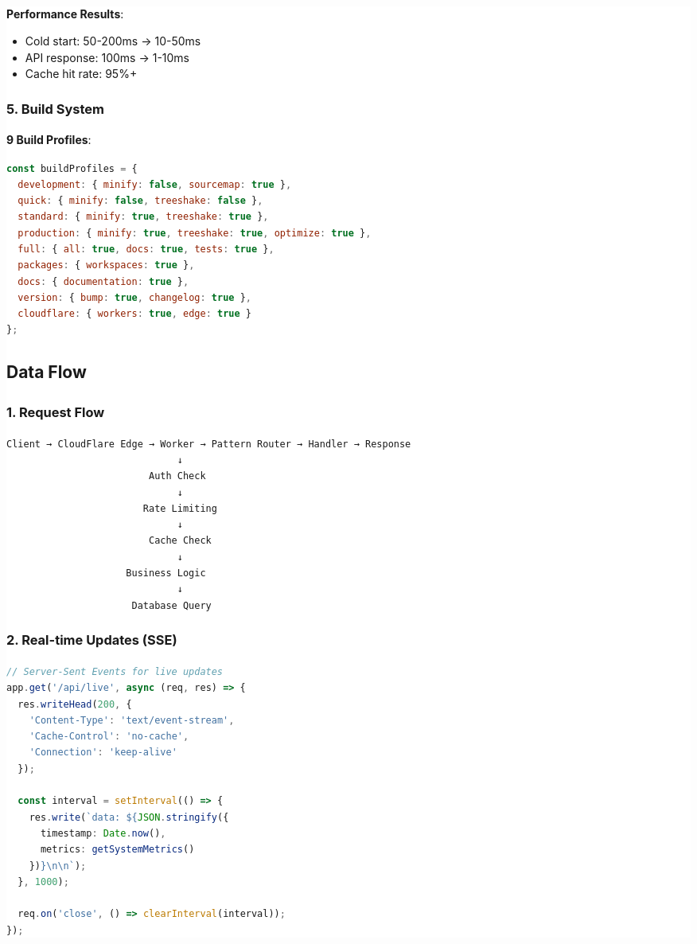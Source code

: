 **Performance Results**:
- Cold start: 50-200ms → 10-50ms
- API response: 100ms → 1-10ms
- Cache hit rate: 95%+

### 5. Build System

**9 Build Profiles**:
```javascript
const buildProfiles = {
  development: { minify: false, sourcemap: true },
  quick: { minify: false, treeshake: false },
  standard: { minify: true, treeshake: true },
  production: { minify: true, treeshake: true, optimize: true },
  full: { all: true, docs: true, tests: true },
  packages: { workspaces: true },
  docs: { documentation: true },
  version: { bump: true, changelog: true },
  cloudflare: { workers: true, edge: true }
};
```

## Data Flow

### 1. Request Flow
```
Client → CloudFlare Edge → Worker → Pattern Router → Handler → Response
                              ↓
                         Auth Check
                              ↓
                        Rate Limiting
                              ↓
                         Cache Check
                              ↓
                     Business Logic
                              ↓
                      Database Query
```

### 2. Real-time Updates (SSE)
```typescript
// Server-Sent Events for live updates
app.get('/api/live', async (req, res) => {
  res.writeHead(200, {
    'Content-Type': 'text/event-stream',
    'Cache-Control': 'no-cache',
    'Connection': 'keep-alive'
  });
  
  const interval = setInterval(() => {
    res.write(`data: ${JSON.stringify({
      timestamp: Date.now(),
      metrics: getSystemMetrics()
    })}\n\n`);
  }, 1000);
  
  req.on('close', () => clearInterval(interval));
});
```
